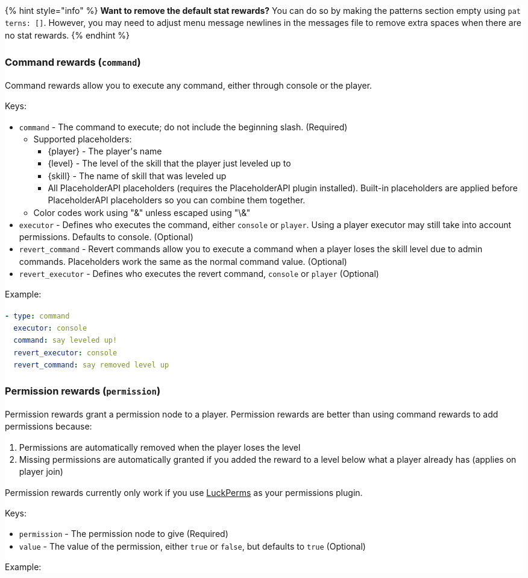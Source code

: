 {% hint style="info" %}
**Want to remove the default stat rewards?** You can do so by making the patterns section empty using `patterns: []`. However, you may need to adjust menu message newlines in the messages file to remove extra spaces when there are no stat rewards.
{% endhint %}

### Command rewards (`command`)

Command rewards allow you to execute any command, either through console or the player.

Keys:

* `command` - The command to execute; do not include the beginning slash. (Required)
  * Supported placeholders:
    * {player} - The player's name
    * {level} - The level of the skill that the player just leveled up to
    * {skill} - The name of skill that was leveled up
    * All PlaceholderAPI placeholders (requires the PlaceholderAPI plugin installed). Built-in placeholders are applied before PlaceholderAPI placeholders so you can combine them together.
  * Color codes work using "&" unless escaped using "\\&"
* `executor` - Defines who executes the command, either `console` or `player`. Using a player executor may still take into account permissions. Defaults to console. (Optional)
* `revert_command` - Revert commands allow you to execute a command when a player loses the skill level due to admin commands. Placeholders work the same as the normal command value. (Optional)
* `revert_executor` - Defines who executes the revert command, `console` or `player` (Optional)

Example:

```yaml
- type: command
  executor: console
  command: say leveled up!
  revert_executor: console
  revert_command: say removed level up
```

### Permission rewards (`permission`)

Permission rewards grant a permission node to a player. Permission rewards are better than using command rewards to add permissions because:

1. Permissions are automatically removed when the player loses the level
2. Missing permissions are automatically granted if you added the reward to a level below what a player already has (applies on player join)

Permission rewards currently only work if you use [LuckPerms](https://www.spigotmc.org/resources/luckperms.28140) as your permissions plugin.

Keys:

* `permission` - The permission node to give (Required)
* `value` - The value of the permission, either `true` or `false`, but defaults to `true` (Optional)

Example:
